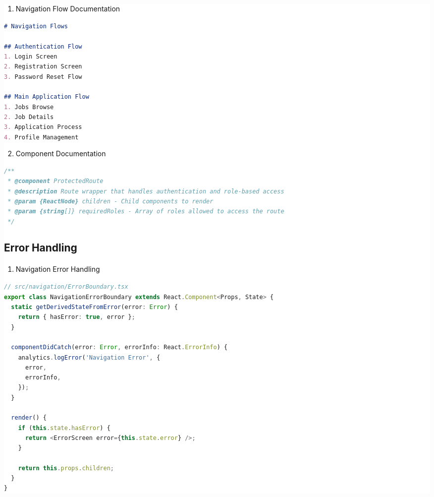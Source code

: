 1. Navigation Flow Documentation
```markdown
# Navigation Flows

## Authentication Flow
1. Login Screen
2. Registration Screen
3. Password Reset Flow

## Main Application Flow
1. Jobs Browse
2. Job Details
3. Application Process
4. Profile Management
```

2. Component Documentation
```typescript
/**
 * @component ProtectedRoute
 * @description Route wrapper that handles authentication and role-based access
 * @param {ReactNode} children - Child components to render
 * @param {string[]} requiredRoles - Array of roles allowed to access the route
 */
```

## Error Handling

1. Navigation Error Handling
```typescript
// src/navigation/ErrorBoundary.tsx
export class NavigationErrorBoundary extends React.Component<Props, State> {
  static getDerivedStateFromError(error: Error) {
    return { hasError: true, error };
  }

  componentDidCatch(error: Error, errorInfo: React.ErrorInfo) {
    analytics.logError('Navigation Error', {
      error,
      errorInfo,
    });
  }

  render() {
    if (this.state.hasError) {
      return <ErrorScreen error={this.state.error} />;
    }

    return this.props.children;
  }
}
```
